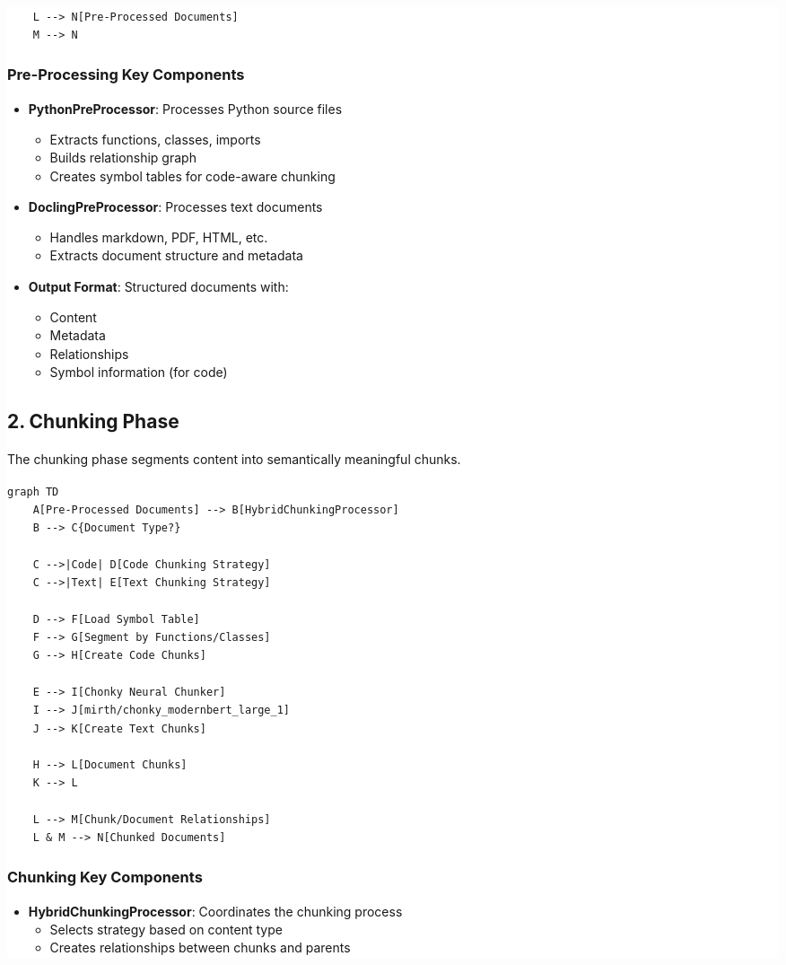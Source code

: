 ```mermaid
    L --> N[Pre-Processed Documents]
    M --> N
```

### Pre-Processing Key Components

- **PythonPreProcessor**: Processes Python source files
  - Extracts functions, classes, imports
  - Builds relationship graph
  - Creates symbol tables for code-aware chunking
  
- **DoclingPreProcessor**: Processes text documents
  - Handles markdown, PDF, HTML, etc.
  - Extracts document structure and metadata

- **Output Format**: Structured documents with:
  - Content
  - Metadata
  - Relationships
  - Symbol information (for code)

## 2. Chunking Phase

The chunking phase segments content into semantically meaningful chunks.

```mermaid
graph TD
    A[Pre-Processed Documents] --> B[HybridChunkingProcessor]
    B --> C{Document Type?}
    
    C -->|Code| D[Code Chunking Strategy]
    C -->|Text| E[Text Chunking Strategy]
    
    D --> F[Load Symbol Table]
    F --> G[Segment by Functions/Classes]
    G --> H[Create Code Chunks]
    
    E --> I[Chonky Neural Chunker]
    I --> J[mirth/chonky_modernbert_large_1]
    J --> K[Create Text Chunks]
    
    H --> L[Document Chunks]
    K --> L
    
    L --> M[Chunk/Document Relationships]
    L & M --> N[Chunked Documents]
```

### Chunking Key Components

- **HybridChunkingProcessor**: Coordinates the chunking process
  - Selects strategy based on content type
  - Creates relationships between chunks and parents
  